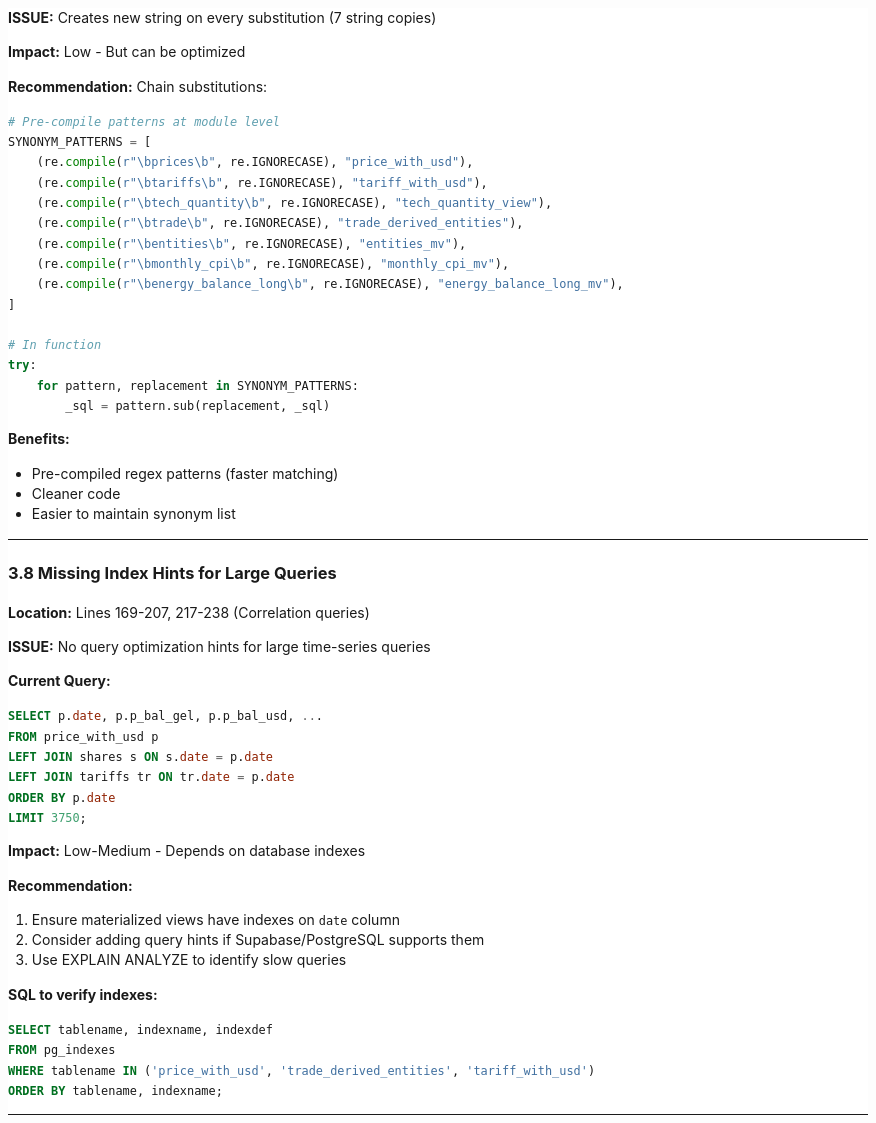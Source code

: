 **ISSUE:** Creates new string on every substitution (7 string copies)

**Impact:** Low - But can be optimized

**Recommendation:** Chain substitutions:
```python
# Pre-compile patterns at module level
SYNONYM_PATTERNS = [
    (re.compile(r"\bprices\b", re.IGNORECASE), "price_with_usd"),
    (re.compile(r"\btariffs\b", re.IGNORECASE), "tariff_with_usd"),
    (re.compile(r"\btech_quantity\b", re.IGNORECASE), "tech_quantity_view"),
    (re.compile(r"\btrade\b", re.IGNORECASE), "trade_derived_entities"),
    (re.compile(r"\bentities\b", re.IGNORECASE), "entities_mv"),
    (re.compile(r"\bmonthly_cpi\b", re.IGNORECASE), "monthly_cpi_mv"),
    (re.compile(r"\benergy_balance_long\b", re.IGNORECASE), "energy_balance_long_mv"),
]

# In function
try:
    for pattern, replacement in SYNONYM_PATTERNS:
        _sql = pattern.sub(replacement, _sql)
```

**Benefits:**
- Pre-compiled regex patterns (faster matching)
- Cleaner code
- Easier to maintain synonym list

---

### 3.8 Missing Index Hints for Large Queries

**Location:** Lines 169-207, 217-238 (Correlation queries)

**ISSUE:** No query optimization hints for large time-series queries

**Current Query:**
```sql
SELECT p.date, p.p_bal_gel, p.p_bal_usd, ...
FROM price_with_usd p
LEFT JOIN shares s ON s.date = p.date
LEFT JOIN tariffs tr ON tr.date = p.date
ORDER BY p.date
LIMIT 3750;
```

**Impact:** Low-Medium - Depends on database indexes

**Recommendation:**
1. Ensure materialized views have indexes on `date` column
2. Consider adding query hints if Supabase/PostgreSQL supports them
3. Use EXPLAIN ANALYZE to identify slow queries

**SQL to verify indexes:**
```sql
SELECT tablename, indexname, indexdef
FROM pg_indexes
WHERE tablename IN ('price_with_usd', 'trade_derived_entities', 'tariff_with_usd')
ORDER BY tablename, indexname;
```

---